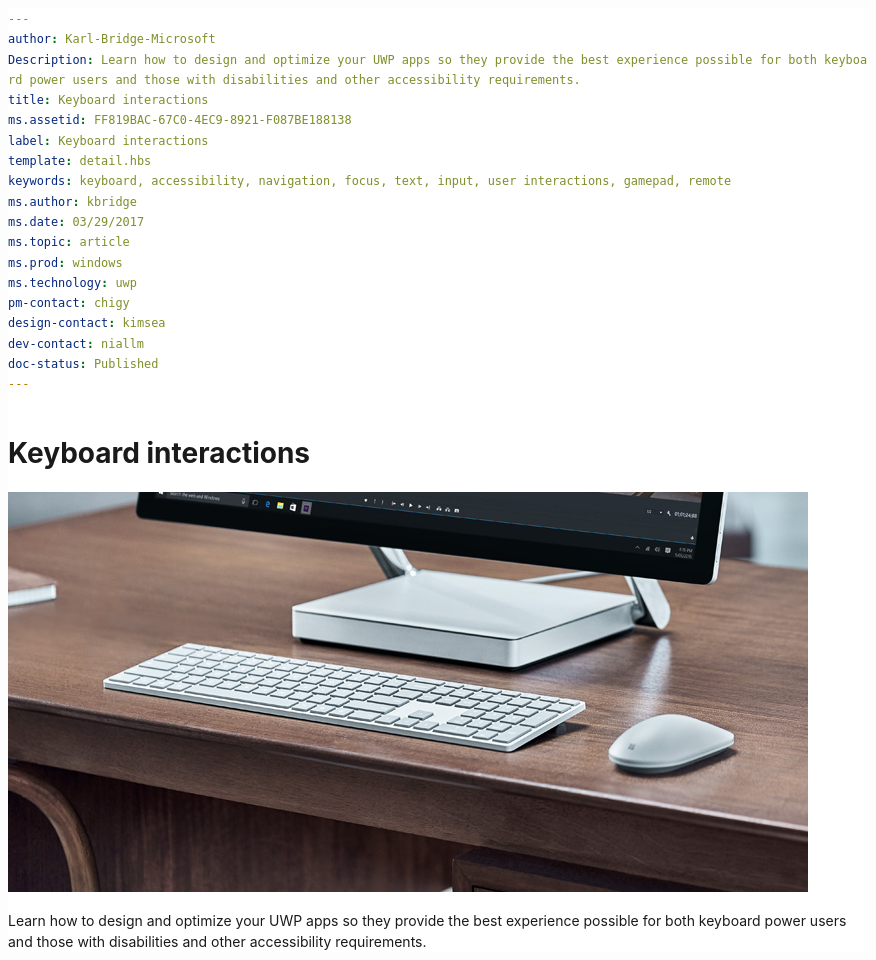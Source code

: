 ```yaml
---
author: Karl-Bridge-Microsoft
Description: Learn how to design and optimize your UWP apps so they provide the best experience possible for both keyboard power users and those with disabilities and other accessibility requirements.
title: Keyboard interactions
ms.assetid: FF819BAC-67C0-4EC9-8921-F087BE188138
label: Keyboard interactions
template: detail.hbs
keywords: keyboard, accessibility, navigation, focus, text, input, user interactions, gamepad, remote
ms.author: kbridge
ms.date: 03/29/2017
ms.topic: article
ms.prod: windows
ms.technology: uwp
pm-contact: chigy
design-contact: kimsea
dev-contact: niallm
doc-status: Published
---
```


# Keyboard interactions

![keyboard hero image](images/keyboard/keyboard-hero.jpg)

Learn how to design and optimize your UWP apps so they provide the best experience possible for both keyboard power users and those with disabilities and other accessibility requirements.
